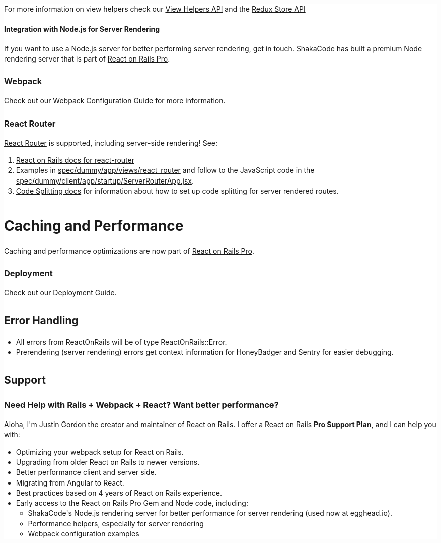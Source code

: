 For more information on view helpers check our [View Helpers API](docs/api/view-helpers-api.md) and the [Redux Store API](docs/api/redux-store-api.md)  

#### Integration with Node.js for Server Rendering

If you want to use a Node.js server for better performing server rendering, [get in touch](mailto:justin@shakacode.com). ShakaCode has built a premium Node rendering server that is part of [React on Rails Pro](https://github.com/shakacode/react_on_rails/wiki).

### Webpack

Check out our [Webpack Configuration Guide](docs/basics/webpack-configuration.md) for more information.

### React Router

[React Router](https://github.com/reactjs/react-router) is supported, including server-side rendering! See:

1. [React on Rails docs for react-router](docs/additional-reading/react-router.md)
2. Examples in [spec/dummy/app/views/react_router](./spec/dummy/app/views/react_router) and follow to the JavaScript code in the [spec/dummy/client/app/startup/ServerRouterApp.jsx](spec/dummy/client/app/startup/ServerRouterApp.jsx).
3. [Code Splitting docs](docs/additional-reading/code-splitting.md) for information about how to set up code splitting for server rendered routes.

# Caching and Performance
Caching and performance optimizations are now part of [React on Rails Pro](https://github.com/shakacode/react_on_rails/wiki).

### Deployment

Check out our [Deployment Guide](docs/basics/deployment.md).

## Error Handling
* All errors from ReactOnRails will be of type ReactOnRails::Error.
* Prerendering (server rendering) errors get context information for HoneyBadger and Sentry for easier debugging.

## Support

### Need Help with Rails + Webpack + React? Want better performance?

Aloha, I'm Justin Gordon the creator and maintainer of React on Rails. I offer a React on Rails **Pro Support Plan**, and I can help you with:

- Optimizing your webpack setup for React on Rails.
- Upgrading from older React on Rails to newer versions.
- Better performance client and server side.
- Migrating from Angular to React.
- Best practices based on 4 years of React on Rails experience.
- Early access to the React on Rails Pro Gem and Node code, including:
  - ShakaCode's Node.js rendering server for better performance for server rendering (used now at egghead.io).
  - Performance helpers, especially for server rendering
  - Webpack configuration examples
